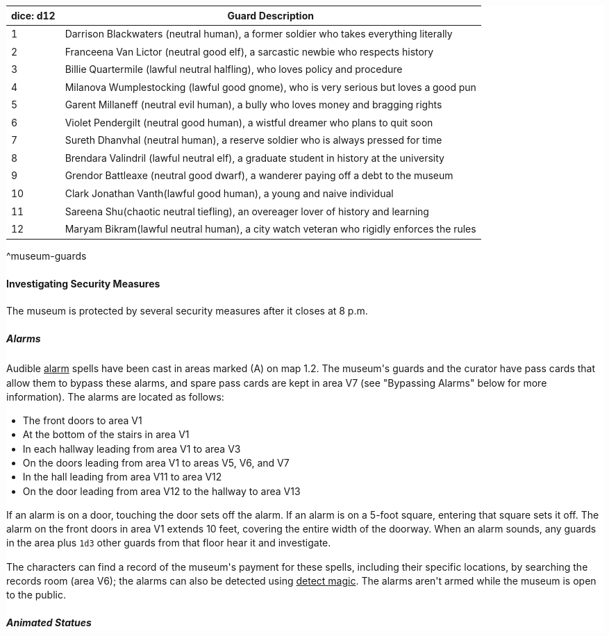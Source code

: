 | dice: d12 | Guard Description |
|-----------|-------------------|
| 1 | Darrison Blackwaters (neutral human), a former soldier who takes everything literally |
| 2 | Franceena Van Lictor (neutral good elf), a sarcastic newbie who respects history |
| 3 | Billie Quartermile (lawful neutral halfling), who loves policy and procedure |
| 4 | Milanova Wumplestocking (lawful good gnome), who is very serious but loves a good pun |
| 5 | Garent Millaneff (neutral evil human), a bully who loves money and bragging rights |
| 6 | Violet Pendergilt (neutral good human), a wistful dreamer who plans to quit soon |
| 7 | Sureth Dhanvhal (neutral human), a reserve soldier who is always pressed for time |
| 8 | Brendara Valindril (lawful neutral elf), a graduate student in history at the university |
| 9 | Grendor Battleaxe (neutral good dwarf), a wanderer paying off a debt to the museum |
| 10 | Clark Jonathan Vanth(lawful good human), a young and naive individual |
| 11 | Sareena Shu(chaotic neutral tiefling), an overeager lover of history and learning |
| 12 | Maryam Bikram(lawful neutral human), a city watch veteran who rigidly enforces the rules |
^museum-guards

#### Investigating Security Measures

The museum is protected by several security measures after it closes at 8 p.m.

##### Alarms

Audible [alarm](Mechanics/spells/alarm.md) spells have been cast in areas marked (A) on map 1.2. The museum's guards and the curator have pass cards that allow them to bypass these alarms, and spare pass cards are kept in area V7 (see "Bypassing Alarms" below for more information). The alarms are located as follows:

- The front doors to area V1  
- At the bottom of the stairs in area V1  
- In each hallway leading from area V1 to area V3  
- On the doors leading from area V1 to areas V5, V6, and V7  
- In the hall leading from area V11 to area V12  
- On the door leading from area V12 to the hallway to area V13  

If an alarm is on a door, touching the door sets off the alarm. If an alarm is on a 5-foot square, entering that square sets it off. The alarm on the front doors in area V1 extends 10 feet, covering the entire width of the doorway. When an alarm sounds, any guards in the area plus `1d3` other guards from that floor hear it and investigate.

The characters can find a record of the museum's payment for these spells, including their specific locations, by searching the records room (area V6); the alarms can also be detected using [detect magic](Mechanics/spells/detect-magic.md). The alarms aren't armed while the museum is open to the public.

##### Animated Statues
